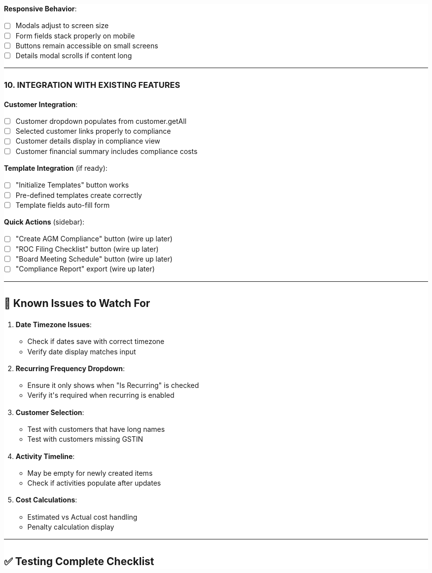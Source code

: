 **Responsive Behavior**:
- [ ] Modals adjust to screen size
- [ ] Form fields stack properly on mobile
- [ ] Buttons remain accessible on small screens
- [ ] Details modal scrolls if content long

---

### 10. **INTEGRATION WITH EXISTING FEATURES**

**Customer Integration**:
- [ ] Customer dropdown populates from customer.getAll
- [ ] Selected customer links properly to compliance
- [ ] Customer details display in compliance view
- [ ] Customer financial summary includes compliance costs

**Template Integration** (if ready):
- [ ] "Initialize Templates" button works
- [ ] Pre-defined templates create correctly
- [ ] Template fields auto-fill form

**Quick Actions** (sidebar):
- [ ] "Create AGM Compliance" button (wire up later)
- [ ] "ROC Filing Checklist" button (wire up later)
- [ ] "Board Meeting Schedule" button (wire up later)
- [ ] "Compliance Report" export (wire up later)

---

## 🐛 Known Issues to Watch For

1. **Date Timezone Issues**:
   - Check if dates save with correct timezone
   - Verify date display matches input

2. **Recurring Frequency Dropdown**:
   - Ensure it only shows when "Is Recurring" is checked
   - Verify it's required when recurring is enabled

3. **Customer Selection**:
   - Test with customers that have long names
   - Test with customers missing GSTIN

4. **Activity Timeline**:
   - May be empty for newly created items
   - Check if activities populate after updates

5. **Cost Calculations**:
   - Estimated vs Actual cost handling
   - Penalty calculation display

---

## ✅ Testing Complete Checklist
